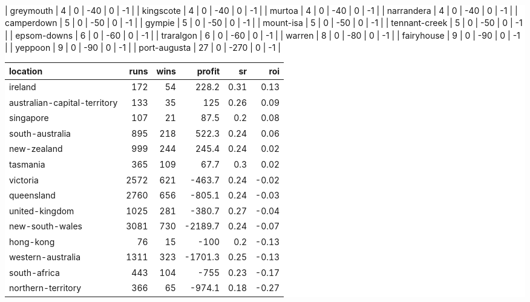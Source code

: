 | greymouth                  |      4 |      0 |    -40   | 0    | -1    |
| kingscote                  |      4 |      0 |    -40   | 0    | -1    |
| murtoa                     |      4 |      0 |    -40   | 0    | -1    |
| narrandera                 |      4 |      0 |    -40   | 0    | -1    |
| camperdown                 |      5 |      0 |    -50   | 0    | -1    |
| gympie                     |      5 |      0 |    -50   | 0    | -1    |
| mount-isa                  |      5 |      0 |    -50   | 0    | -1    |
| tennant-creek              |      5 |      0 |    -50   | 0    | -1    |
| epsom-downs                |      6 |      0 |    -60   | 0    | -1    |
| traralgon                  |      6 |      0 |    -60   | 0    | -1    |
| warren                     |      8 |      0 |    -80   | 0    | -1    |
| fairyhouse                 |      9 |      0 |    -90   | 0    | -1    |
| yeppoon                    |      9 |      0 |    -90   | 0    | -1    |
| port-augusta               |     27 |      0 |   -270   | 0    | -1    |

| location                     |   runs |   wins |   profit |   sr |   roi |
|:-----------------------------|-------:|-------:|---------:|-----:|------:|
| ireland                      |    172 |     54 |    228.2 | 0.31 |  0.13 |
| australian-capital-territory |    133 |     35 |    125   | 0.26 |  0.09 |
| singapore                    |    107 |     21 |     87.5 | 0.2  |  0.08 |
| south-australia              |    895 |    218 |    522.3 | 0.24 |  0.06 |
| new-zealand                  |    999 |    244 |    245.4 | 0.24 |  0.02 |
| tasmania                     |    365 |    109 |     67.7 | 0.3  |  0.02 |
| victoria                     |   2572 |    621 |   -463.7 | 0.24 | -0.02 |
| queensland                   |   2760 |    656 |   -805.1 | 0.24 | -0.03 |
| united-kingdom               |   1025 |    281 |   -380.7 | 0.27 | -0.04 |
| new-south-wales              |   3081 |    730 |  -2189.7 | 0.24 | -0.07 |
| hong-kong                    |     76 |     15 |   -100   | 0.2  | -0.13 |
| western-australia            |   1311 |    323 |  -1701.3 | 0.25 | -0.13 |
| south-africa                 |    443 |    104 |   -755   | 0.23 | -0.17 |
| northern-territory           |    366 |     65 |   -974.1 | 0.18 | -0.27 |
